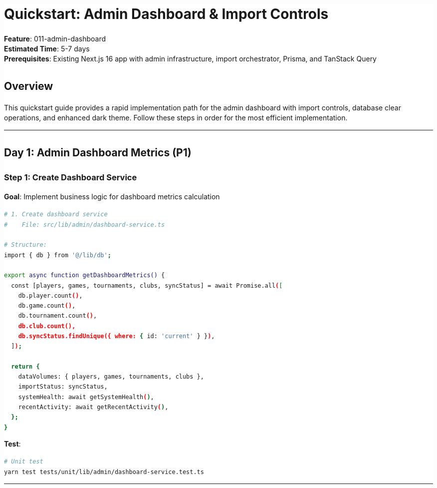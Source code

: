 # Quickstart: Admin Dashboard & Import Controls

**Feature**: 011-admin-dashboard  
**Estimated Time**: 5-7 days  
**Prerequisites**: Existing Next.js 16 app with admin infrastructure, import orchestrator, Prisma, and TanStack Query

## Overview

This quickstart guide provides a rapid implementation path for the admin dashboard with import controls, database clear operations, and enhanced dark theme. Follow these steps in order for the most efficient implementation.

---

## Day 1: Admin Dashboard Metrics (P1)

### Step 1: Create Dashboard Service

**Goal**: Implement business logic for dashboard metrics calculation

```bash
# 1. Create dashboard service
#    File: src/lib/admin/dashboard-service.ts

# Structure:
import { db } from '@/lib/db';

export async function getDashboardMetrics() {
  const [players, games, tournaments, clubs, syncStatus] = await Promise.all([
    db.player.count(),
    db.game.count(),
    db.tournament.count(),
    db.club.count(),
    db.syncStatus.findUnique({ where: { id: 'current' } }),
  ]);

  return {
    dataVolumes: { players, games, tournaments, clubs },
    importStatus: syncStatus,
    systemHealth: await getSystemHealth(),
    recentActivity: await getRecentActivity(),
  };
}
```

**Test**:

```bash
# Unit test
yarn test tests/unit/lib/admin/dashboard-service.test.ts
```

---